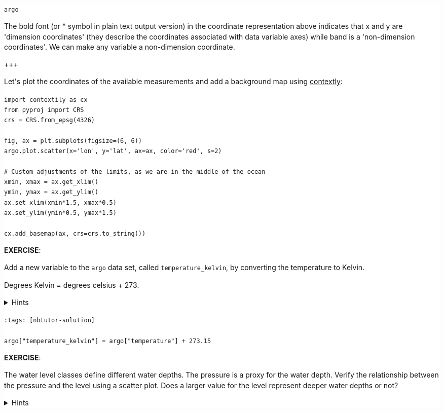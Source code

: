 ```{code-cell} ipython3
argo
```

The bold font (or * symbol in plain text output version) in the coordinate representation above indicates that x and y are 'dimension coordinates' (they describe the coordinates associated with data variable axes) while band is a 'non-dimension coordinates'. We can make any variable a non-dimension coordinate.

+++

Let's plot the coordinates of the available measurements and add a background map using [contextly](https://contextily.readthedocs.io/en/latest/index.html):

```{raw-cell}
import contextily as cx
from pyproj import CRS
crs = CRS.from_epsg(4326)

fig, ax = plt.subplots(figsize=(6, 6))
argo.plot.scatter(x='lon', y='lat', ax=ax, color='red', s=2)

# Custom adjustments of the limits, as we are in the middle of the ocean
xmin, xmax = ax.get_xlim()
ymin, ymax = ax.get_ylim()
ax.set_xlim(xmin*1.5, xmax*0.5)
ax.set_ylim(ymin*0.5, ymax*1.5)

cx.add_basemap(ax, crs=crs.to_string())
```

<div class="alert alert-success">

**EXERCISE**:

Add a new variable to the `argo` data set, called `temperature_kelvin`, by converting the temperature to Kelvin. 
    
Degrees Kelvin = degrees celsius + 273.
   
<details><summary>Hints</summary></details>    
    
</div>

```{code-cell} ipython3
:tags: [nbtutor-solution]

argo["temperature_kelvin"] = argo["temperature"] + 273.15
```

<div class="alert alert-success">

**EXERCISE**:

The water level classes define different water depths. The pressure is a proxy for the water depth. Verify the relationship between the pressure and the level using a scatter plot. Does a larger value for the level represent deeper water depths or not?
    
<details><summary>Hints</summary></details>    
    
